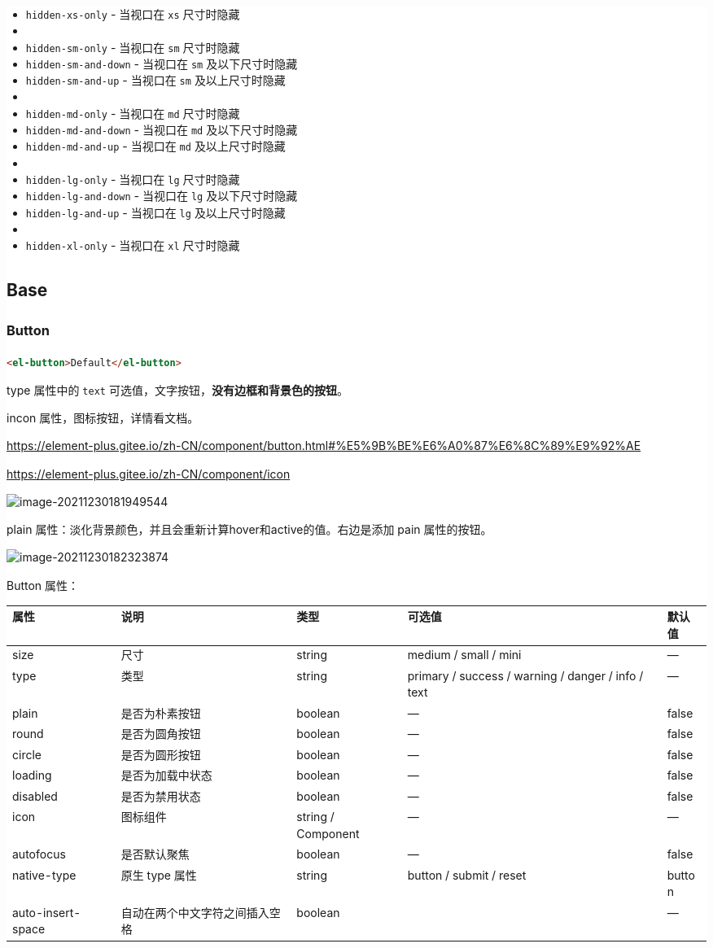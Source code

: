 - `hidden-xs-only` - 当视口在 `xs` 尺寸时隐藏
- 
- `hidden-sm-only` - 当视口在 `sm` 尺寸时隐藏
- `hidden-sm-and-down` - 当视口在 `sm` 及以下尺寸时隐藏
- `hidden-sm-and-up` - 当视口在 `sm` 及以上尺寸时隐藏
- 
- `hidden-md-only` - 当视口在 `md` 尺寸时隐藏
- `hidden-md-and-down` - 当视口在 `md` 及以下尺寸时隐藏
- `hidden-md-and-up` - 当视口在 `md` 及以上尺寸时隐藏
- 
- `hidden-lg-only` - 当视口在 `lg` 尺寸时隐藏
- `hidden-lg-and-down` - 当视口在 `lg` 及以下尺寸时隐藏
- `hidden-lg-and-up` - 当视口在 `lg` 及以上尺寸时隐藏
- 
- `hidden-xl-only` - 当视口在 `xl` 尺寸时隐藏



## Base

### Button

```html
<el-button>Default</el-button>
```



type 属性中的 `text` 可选值，文字按钮，**没有边框和背景色的按钮**。

incon 属性，图标按钮，详情看文档。

https://element-plus.gitee.io/zh-CN/component/button.html#%E5%9B%BE%E6%A0%87%E6%8C%89%E9%92%AE

https://element-plus.gitee.io/zh-CN/component/icon

![image-20211230181949544](http://img.zyugat.cn/zyuimg/2021-12-30_70648dfb81edf.png)



plain 属性：淡化背景颜色，并且会重新计算hover和active的值。右边是添加 pain 属性的按钮。

![image-20211230182323874](http://img.zyugat.cn/zyuimg/2021-12-30_5c6a91f2e195c.png)



Button 属性：

| 属性              | 说明                           | 类型               | 可选值                                             | 默认值 |
| :---------------- | :----------------------------- | :----------------- | :------------------------------------------------- | :----- |
| size              | 尺寸                           | string             | medium / small / mini                              | —      |
| type              | 类型                           | string             | primary / success / warning / danger / info / text | —      |
| plain             | 是否为朴素按钮                 | boolean            | —                                                  | false  |
| round             | 是否为圆角按钮                 | boolean            | —                                                  | false  |
| circle            | 是否为圆形按钮                 | boolean            | —                                                  | false  |
| loading           | 是否为加载中状态               | boolean            | —                                                  | false  |
| disabled          | 是否为禁用状态                 | boolean            | —                                                  | false  |
| icon              | 图标组件                       | string / Component | —                                                  | —      |
| autofocus         | 是否默认聚焦                   | boolean            | —                                                  | false  |
| native-type       | 原生 type 属性                 | string             | button / submit / reset                            | button |
| auto-insert-space | 自动在两个中文字符之间插入空格 | boolean            |                                                    | —      |
